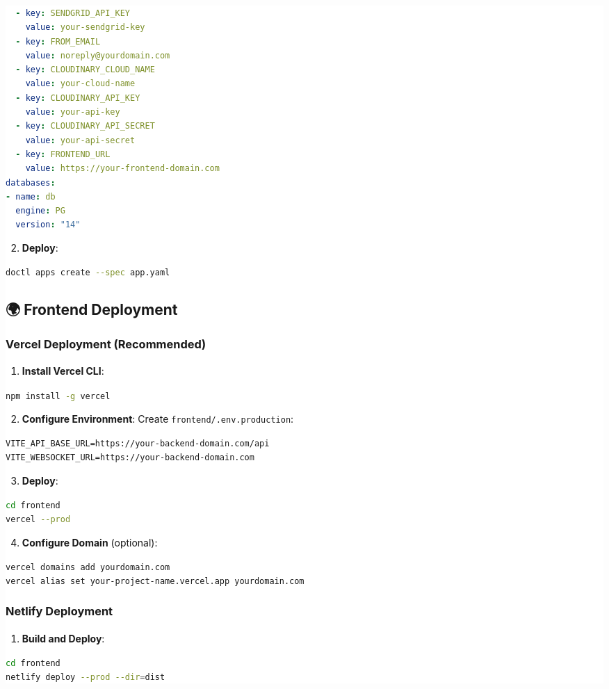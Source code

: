 ```yaml
  - key: SENDGRID_API_KEY
    value: your-sendgrid-key
  - key: FROM_EMAIL
    value: noreply@yourdomain.com
  - key: CLOUDINARY_CLOUD_NAME
    value: your-cloud-name
  - key: CLOUDINARY_API_KEY
    value: your-api-key
  - key: CLOUDINARY_API_SECRET
    value: your-api-secret
  - key: FRONTEND_URL
    value: https://your-frontend-domain.com
databases:
- name: db
  engine: PG
  version: "14"
```

2. **Deploy**:
```bash
doctl apps create --spec app.yaml
```

## 🌍 Frontend Deployment

### Vercel Deployment (Recommended)

1. **Install Vercel CLI**:
```bash
npm install -g vercel
```

2. **Configure Environment**:
Create `frontend/.env.production`:
```env
VITE_API_BASE_URL=https://your-backend-domain.com/api
VITE_WEBSOCKET_URL=https://your-backend-domain.com
```

3. **Deploy**:
```bash
cd frontend
vercel --prod
```

4. **Configure Domain** (optional):
```bash
vercel domains add yourdomain.com
vercel alias set your-project-name.vercel.app yourdomain.com
```

### Netlify Deployment

1. **Build and Deploy**:
```bash
cd frontend
netlify deploy --prod --dir=dist
```
